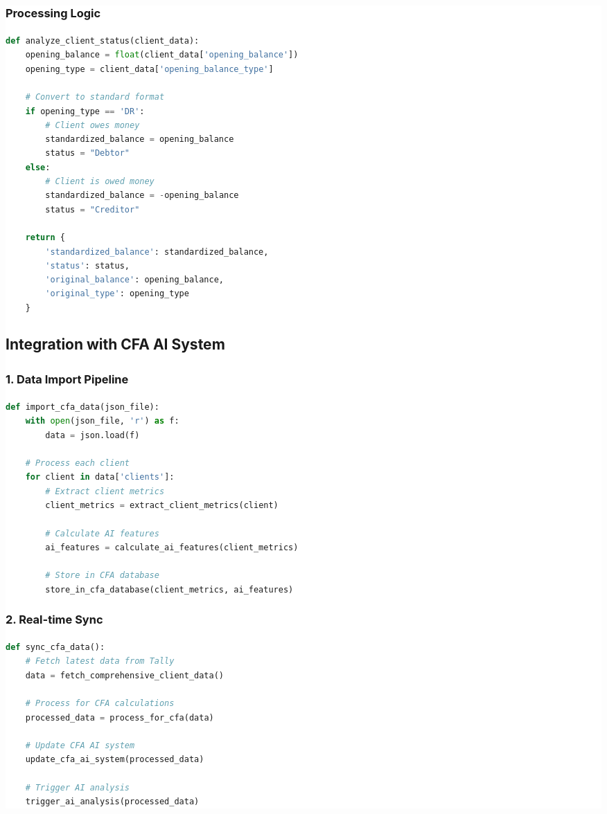 ### Processing Logic

```python
def analyze_client_status(client_data):
    opening_balance = float(client_data['opening_balance'])
    opening_type = client_data['opening_balance_type']
    
    # Convert to standard format
    if opening_type == 'DR':
        # Client owes money
        standardized_balance = opening_balance
        status = "Debtor"
    else:
        # Client is owed money
        standardized_balance = -opening_balance
        status = "Creditor"
    
    return {
        'standardized_balance': standardized_balance,
        'status': status,
        'original_balance': opening_balance,
        'original_type': opening_type
    }
```

## Integration with CFA AI System

### 1. Data Import Pipeline

```python
def import_cfa_data(json_file):
    with open(json_file, 'r') as f:
        data = json.load(f)
    
    # Process each client
    for client in data['clients']:
        # Extract client metrics
        client_metrics = extract_client_metrics(client)
        
        # Calculate AI features
        ai_features = calculate_ai_features(client_metrics)
        
        # Store in CFA database
        store_in_cfa_database(client_metrics, ai_features)
```

### 2. Real-time Sync

```python
def sync_cfa_data():
    # Fetch latest data from Tally
    data = fetch_comprehensive_client_data()
    
    # Process for CFA calculations
    processed_data = process_for_cfa(data)
    
    # Update CFA AI system
    update_cfa_ai_system(processed_data)
    
    # Trigger AI analysis
    trigger_ai_analysis(processed_data)
```
